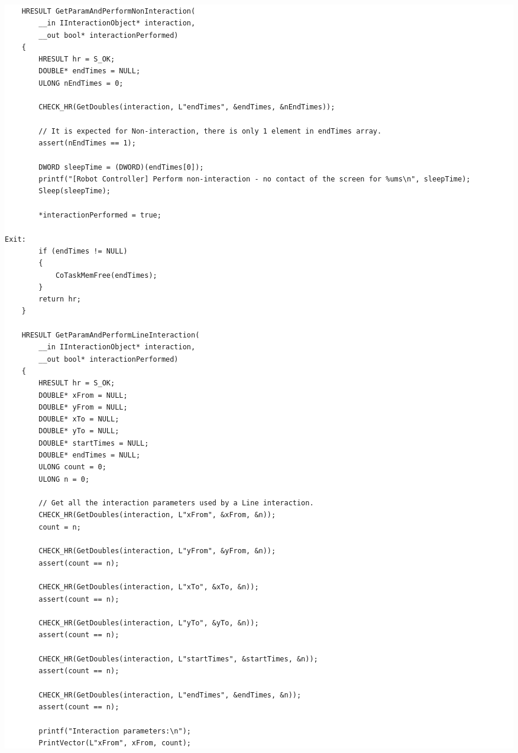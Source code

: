 ``` syntax
    HRESULT GetParamAndPerformNonInteraction(
        __in IInteractionObject* interaction,
        __out bool* interactionPerformed)
    {
        HRESULT hr = S_OK;
        DOUBLE* endTimes = NULL;
        ULONG nEndTimes = 0;

        CHECK_HR(GetDoubles(interaction, L"endTimes", &endTimes, &nEndTimes));

        // It is expected for Non-interaction, there is only 1 element in endTimes array.
        assert(nEndTimes == 1);

        DWORD sleepTime = (DWORD)(endTimes[0]);
        printf("[Robot Controller] Perform non-interaction - no contact of the screen for %ums\n", sleepTime);
        Sleep(sleepTime);

        *interactionPerformed = true;

Exit:
        if (endTimes != NULL)
        {
            CoTaskMemFree(endTimes);
        }
        return hr;
    }

    HRESULT GetParamAndPerformLineInteraction(
        __in IInteractionObject* interaction,
        __out bool* interactionPerformed)
    {
        HRESULT hr = S_OK;
        DOUBLE* xFrom = NULL;
        DOUBLE* yFrom = NULL;
        DOUBLE* xTo = NULL;
        DOUBLE* yTo = NULL;
        DOUBLE* startTimes = NULL;
        DOUBLE* endTimes = NULL;
        ULONG count = 0;
        ULONG n = 0;

        // Get all the interaction parameters used by a Line interaction.
        CHECK_HR(GetDoubles(interaction, L"xFrom", &xFrom, &n));
        count = n;

        CHECK_HR(GetDoubles(interaction, L"yFrom", &yFrom, &n));
        assert(count == n);

        CHECK_HR(GetDoubles(interaction, L"xTo", &xTo, &n));
        assert(count == n);

        CHECK_HR(GetDoubles(interaction, L"yTo", &yTo, &n));
        assert(count == n);

        CHECK_HR(GetDoubles(interaction, L"startTimes", &startTimes, &n));
        assert(count == n);

        CHECK_HR(GetDoubles(interaction, L"endTimes", &endTimes, &n));
        assert(count == n);

        printf("Interaction parameters:\n");
        PrintVector(L"xFrom", xFrom, count);
```